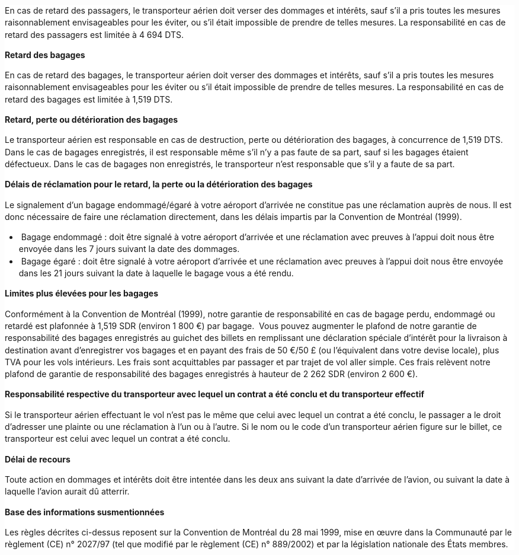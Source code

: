 En cas de retard des passagers, le transporteur aérien doit verser des dommages et intérêts, sauf s’il a pris toutes les mesures raisonnablement envisageables pour les éviter, ou s’il était impossible de prendre de telles mesures. La responsabilité en cas de retard des passagers est limitée à 4 694 DTS.

**Retard des bagages**

En cas de retard des bagages, le transporteur aérien doit verser des dommages et intérêts, sauf s’il a pris toutes les mesures raisonnablement envisageables pour les éviter ou s’il était impossible de prendre de telles mesures. La responsabilité en cas de retard des bagages est limitée à 1,519 DTS.

**Retard, perte ou détérioration des bagages**

Le transporteur aérien est responsable en cas de destruction, perte ou détérioration des bagages, à concurrence de 1,519 DTS. Dans le cas de bagages enregistrés, il est responsable même s’il n’y a pas faute de sa part, sauf si les bagages étaient défectueux. Dans le cas de bagages non enregistrés, le transporteur n’est responsable que s’il y a faute de sa part.  

**Délais de réclamation pour le retard, la perte ou la détérioration des bagages**

Le signalement d’un bagage endommagé/égaré à votre aéroport d’arrivée ne constitue pas une réclamation auprès de nous. Il est donc nécessaire de faire une réclamation directement, dans les délais impartis par la Convention de Montréal (1999).

*  Bagage endommagé : doit être signalé à votre aéroport d’arrivée et une réclamation avec preuves à l’appui doit nous être envoyée dans les 7 jours suivant la date des dommages.
*  Bagage égaré : doit être signalé à votre aéroport d’arrivée et une réclamation avec preuves à l’appui doit nous être envoyée dans les 21 jours suivant la date à laquelle le bagage vous a été rendu.

**Limites plus élevées pour les bagages**

Conformément à la Convention de Montréal (1999), notre garantie de responsabilité en cas de bagage perdu, endommagé ou retardé est plafonnée à 1,519 SDR (environ 1 800 €) par bagage.  Vous pouvez augmenter le plafond de notre garantie de responsabilité des bagages enregistrés au guichet des billets en remplissant une déclaration spéciale d’intérêt pour la livraison à destination avant d’enregistrer vos bagages et en payant des frais de 50 €/50 £ (ou l’équivalent dans votre devise locale), plus TVA pour les vols intérieurs. Les frais sont acquittables par passager et par trajet de vol aller simple. Ces frais relèvent notre plafond de garantie de responsabilité des bagages enregistrés à hauteur de 2 262 SDR (environ 2 600 €). 

**Responsabilité respective du transporteur avec lequel un contrat a été conclu et du transporteur effectif**

Si le transporteur aérien effectuant le vol n’est pas le même que celui avec lequel un contrat a été conclu, le passager a le droit d’adresser une plainte ou une réclamation à l’un ou à l’autre. Si le nom ou le code d’un transporteur aérien figure sur le billet, ce transporteur est celui avec lequel un contrat a été conclu.

**Délai de recours**

Toute action en dommages et intérêts doit être intentée dans les deux ans suivant la date d’arrivée de l’avion, ou suivant la date à laquelle l’avion aurait dû atterrir.

**Base des informations susmentionnées**

Les règles décrites ci-dessus reposent sur la Convention de Montréal du 28 mai 1999, mise en œuvre dans la Communauté par le règlement (CE) n° 2027/97 (tel que modifié par le règlement (CE) n° 889/2002) et par la législation nationale des États membres.
